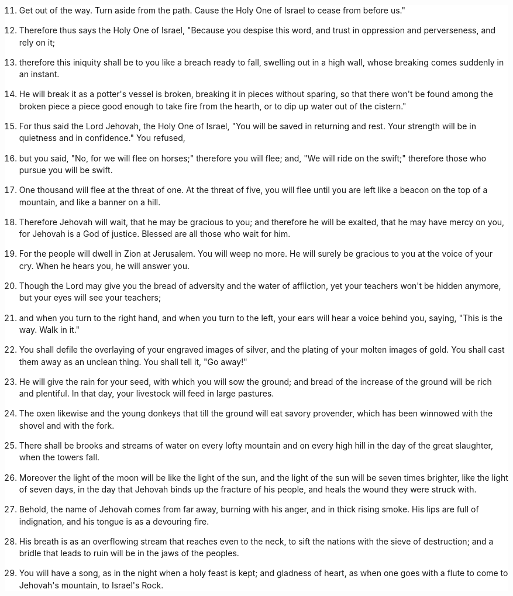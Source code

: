 11. Get out of the way. Turn aside from the path. Cause the Holy One of Israel to cease from before us."

12. Therefore thus says the Holy One of Israel, "Because you despise this word, and trust in oppression and perverseness, and rely on it;

13. therefore this iniquity shall be to you like a breach ready to fall, swelling out in a high wall, whose breaking comes suddenly in an instant.

14. He will break it as a potter's vessel is broken, breaking it in pieces without sparing, so that there won't be found among the broken piece a piece good enough to take fire from the hearth, or to dip up water out of the cistern."

15. For thus said the Lord Jehovah, the Holy One of Israel, "You will be saved in returning and rest. Your strength will be in quietness and in confidence." You refused,

16. but you said, "No, for we will flee on horses;" therefore you will flee; and, "We will ride on the swift;" therefore those who pursue you will be swift.

17. One thousand will flee at the threat of one. At the threat of five, you will flee until you are left like a beacon on the top of a mountain, and like a banner on a hill.

18. Therefore Jehovah will wait, that he may be gracious to you; and therefore he will be exalted, that he may have mercy on you, for Jehovah is a God of justice. Blessed are all those who wait for him.

19. For the people will dwell in Zion at Jerusalem. You will weep no more. He will surely be gracious to you at the voice of your cry. When he hears you, he will answer you.

20. Though the Lord may give you the bread of adversity and the water of affliction, yet your teachers won't be hidden anymore, but your eyes will see your teachers;

21. and when you turn to the right hand, and when you turn to the left, your ears will hear a voice behind you, saying, "This is the way. Walk in it."

22. You shall defile the overlaying of your engraved images of silver, and the plating of your molten images of gold. You shall cast them away as an unclean thing. You shall tell it, "Go away!"

23. He will give the rain for your seed, with which you will sow the ground; and bread of the increase of the ground will be rich and plentiful. In that day, your livestock will feed in large pastures.

24. The oxen likewise and the young donkeys that till the ground will eat savory provender, which has been winnowed with the shovel and with the fork.

25. There shall be brooks and streams of water on every lofty mountain and on every high hill in the day of the great slaughter, when the towers fall.

26. Moreover the light of the moon will be like the light of the sun, and the light of the sun will be seven times brighter, like the light of seven days, in the day that Jehovah binds up the fracture of his people, and heals the wound they were struck with. 

27. Behold, the name of Jehovah comes from far away, burning with his anger, and in thick rising smoke. His lips are full of indignation, and his tongue is as a devouring fire.

28. His breath is as an overflowing stream that reaches even to the neck, to sift the nations with the sieve of destruction; and a bridle that leads to ruin will be in the jaws of the peoples.

29. You will have a song, as in the night when a holy feast is kept; and gladness of heart, as when one goes with a flute to come to Jehovah's mountain, to Israel's Rock.
